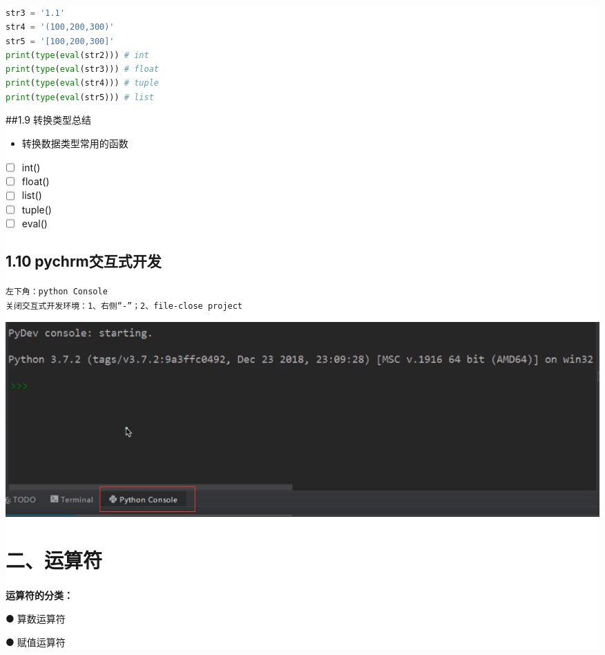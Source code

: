 ```python
str3 = '1.1'
str4 = '(100,200,300)'
str5 = '[100,200,300]'
print(type(eval(str2))) # int
print(type(eval(str3))) # float
print(type(eval(str4))) # tuple
print(type(eval(str5))) # list

```

##1.9 转换类型总结

- 转换数据类型常用的函数

- [ ] int()
- [ ] float()
- [ ] list()
- [ ] tuple()
- [ ] eval() 

## 1.10 pychrm交互式开发

```
左下角：python Console
关闭交互式开发环境：1、右侧“-”；2、file-close project
```

 ![1587086401554](assets/1587086401554.png) 



# 二、运算符

**运算符的分类：**

●  算数运算符

● 赋值运算符
